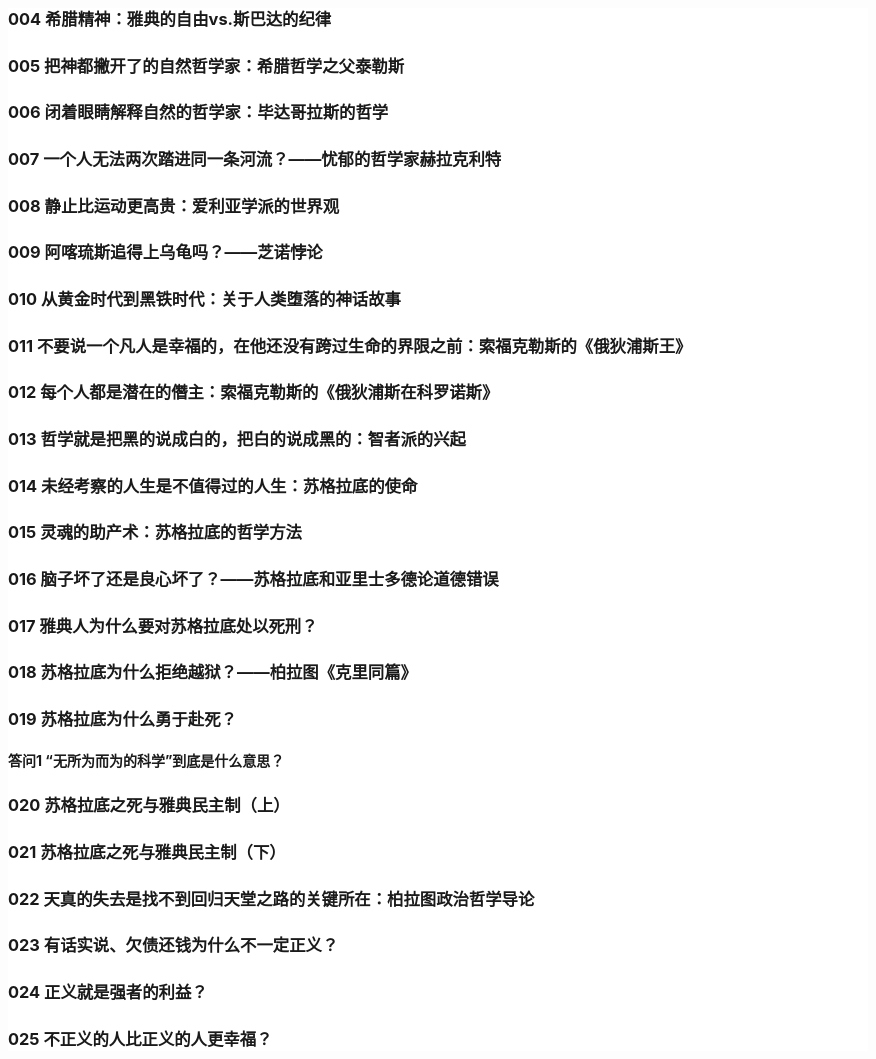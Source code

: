 ### 004 希腊精神：雅典的自由vs.斯巴达的纪律

### 005 把神都撇开了的自然哲学家：希腊哲学之父泰勒斯

### 006 闭着眼睛解释自然的哲学家：毕达哥拉斯的哲学

### 007 一个人无法两次踏进同一条河流？——忧郁的哲学家赫拉克利特

### 008 静止比运动更高贵：爱利亚学派的世界观

### 009 阿喀琉斯追得上乌龟吗？——芝诺悖论

### 010 从黄金时代到黑铁时代：关于人类堕落的神话故事

### 011 不要说一个凡人是幸福的，在他还没有跨过生命的界限之前：索福克勒斯的《俄狄浦斯王》

### 012 每个人都是潜在的僭主：索福克勒斯的《俄狄浦斯在科罗诺斯》

### 013 哲学就是把黑的说成白的，把白的说成黑的：智者派的兴起

### 014 未经考察的人生是不值得过的人生：苏格拉底的使命

### 015 灵魂的助产术：苏格拉底的哲学方法

### 016 脑子坏了还是良心坏了？——苏格拉底和亚里士多德论道德错误

### 017 雅典人为什么要对苏格拉底处以死刑？

### 018 苏格拉底为什么拒绝越狱？——柏拉图《克里同篇》

### 019 苏格拉底为什么勇于赴死？

#### 答问1 “无所为而为的科学”到底是什么意思？

### 020 苏格拉底之死与雅典民主制（上）

### 021 苏格拉底之死与雅典民主制（下）

### 022 天真的失去是找不到回归天堂之路的关键所在：柏拉图政治哲学导论

### 023 有话实说、欠债还钱为什么不一定正义？

### 024 正义就是强者的利益？

### 025 不正义的人比正义的人更幸福？
